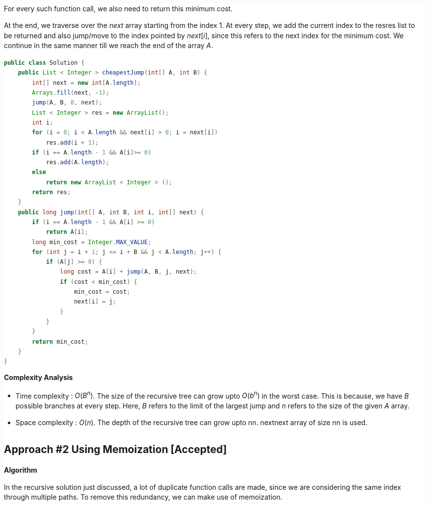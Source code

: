 For every such function call, we also need to return this minimum cost.

At the end, we traverse over the $next$ array starting from the index 1. At every step, we add the current index to the resres list to be returned and also jump/move to the index pointed by $next[i]$, since this refers to the next index for the minimum cost. We continue in the same manner till we reach the end of the array $A$.

```java
public class Solution {
    public List < Integer > cheapestJump(int[] A, int B) {
        int[] next = new int[A.length];
        Arrays.fill(next, -1);
        jump(A, B, 0, next);
        List < Integer > res = new ArrayList();
        int i;
        for (i = 0; i < A.length && next[i] > 0; i = next[i])
            res.add(i + 1);
        if (i == A.length - 1 && A[i]>= 0)
            res.add(A.length);
        else
            return new ArrayList < Integer > ();
        return res;
    }
    public long jump(int[] A, int B, int i, int[] next) {
        if (i == A.length - 1 && A[i] >= 0)
            return A[i];
        long min_cost = Integer.MAX_VALUE;
        for (int j = i + 1; j <= i + B && j < A.length; j++) {
            if (A[j] >= 0) {
                long cost = A[i] + jump(A, B, j, next);
                if (cost < min_cost) {
                    min_cost = cost;
                    next[i] = j;
                }
            }
        }
        return min_cost;
    }
}
```

**Complexity Analysis**

* Time complexity : $O(B^n)$. The size of the recursive tree can grow upto $O(b^n)$ in the worst case. This is because, we have $B$ possible branches at every step. Here, $B$ refers to the limit of the largest jump and $n$ refers to the size of the given $A$ array.

* Space complexity : $O(n)$. The depth of the recursive tree can grow upto nn. nextnext array of size nn is used.

## Approach #2 Using Memoization [Accepted]
**Algorithm**

In the recursive solution just discussed, a lot of duplicate function calls are made, since we are considering the same index through multiple paths. To remove this redundancy, we can make use of memoization.
